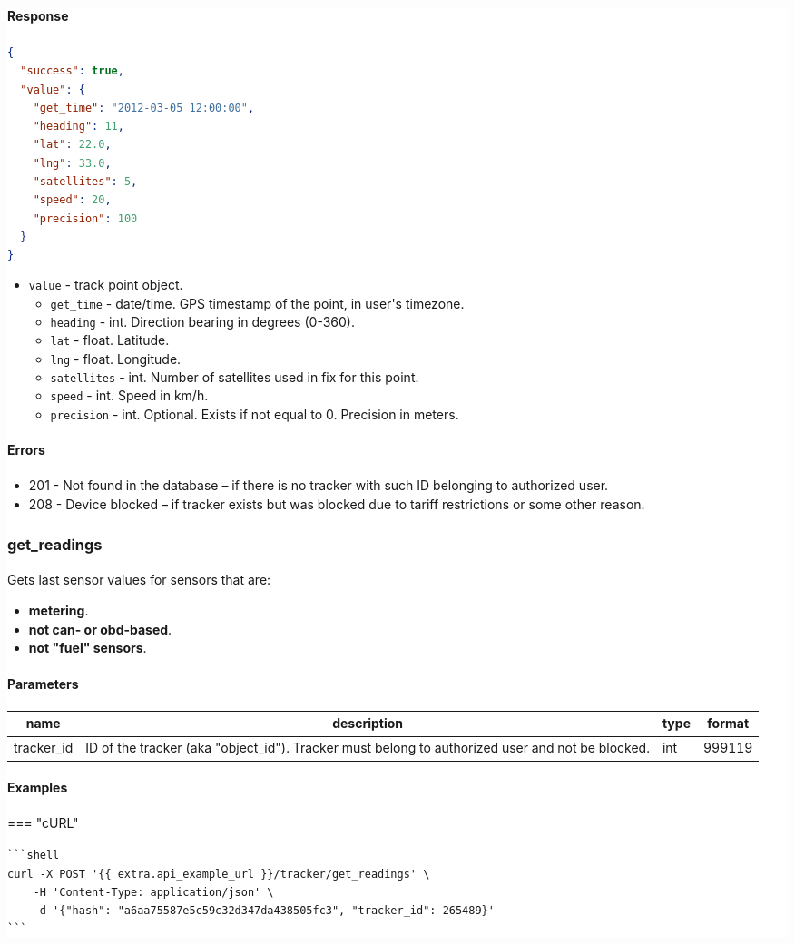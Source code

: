 #### Response

```json
{
  "success": true,
  "value": {
    "get_time": "2012-03-05 12:00:00",
    "heading": 11,
    "lat": 22.0,
    "lng": 33.0,
    "satellites": 5,
    "speed": 20,
    "precision": 100
  }
}
```

* `value` - track point object.
  * `get_time` - [date/time](broken-reference). GPS timestamp of the point, in user's timezone.
  * `heading` - int. Direction bearing in degrees (0-360).
  * `lat` - float. Latitude.
  * `lng` - float. Longitude.
  * `satellites` - int. Number of satellites used in fix for this point.
  * `speed` - int. Speed in km/h.
  * `precision` - int. Optional. Exists if not equal to 0. Precision in meters.

#### Errors

* 201 - Not found in the database – if there is no tracker with such ID belonging to authorized user.
* 208 - Device blocked – if tracker exists but was blocked due to tariff restrictions or some other reason.

### get\_readings

Gets last sensor values for sensors that are:

* **metering**.
* **not can- or obd-based**.
* **not "fuel" sensors**.

#### Parameters

| name        | description                                                                                      | type | format |
| ----------- | ------------------------------------------------------------------------------------------------ | ---- | ------ |
| tracker\_id | ID of the tracker (aka "object\_id"). Tracker must belong to authorized user and not be blocked. | int  | 999119 |

#### Examples

\=== "cURL"

````
```shell
curl -X POST '{{ extra.api_example_url }}/tracker/get_readings' \
    -H 'Content-Type: application/json' \
    -d '{"hash": "a6aa75587e5c59c32d347da438505fc3", "tracker_id": 265489}'
```
````
